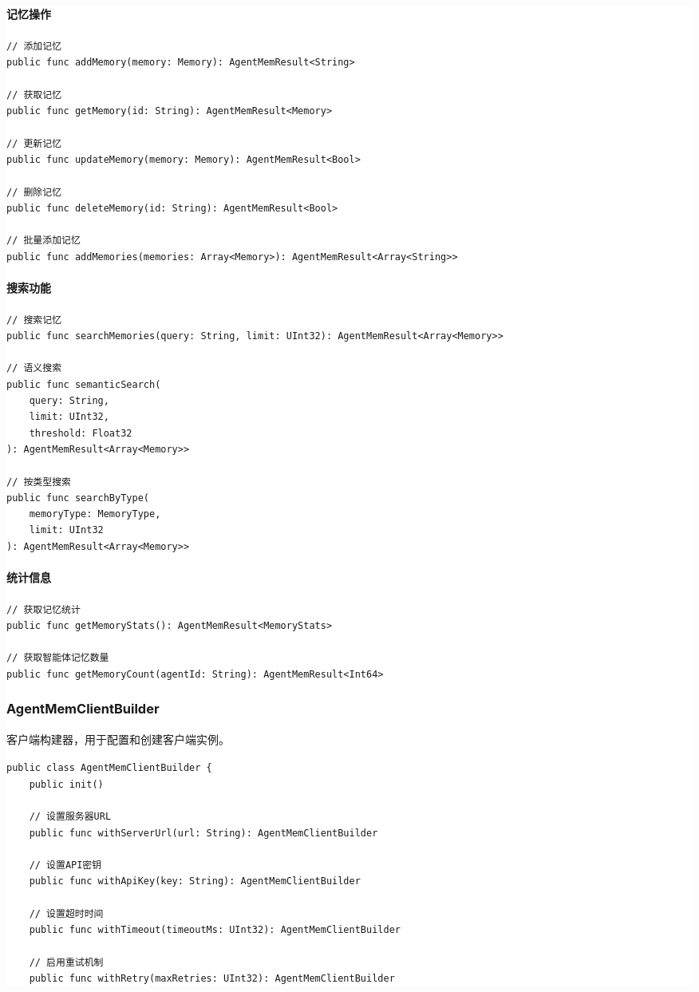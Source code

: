 #### 记忆操作
```cangjie
// 添加记忆
public func addMemory(memory: Memory): AgentMemResult<String>

// 获取记忆
public func getMemory(id: String): AgentMemResult<Memory>

// 更新记忆
public func updateMemory(memory: Memory): AgentMemResult<Bool>

// 删除记忆
public func deleteMemory(id: String): AgentMemResult<Bool>

// 批量添加记忆
public func addMemories(memories: Array<Memory>): AgentMemResult<Array<String>>
```

#### 搜索功能
```cangjie
// 搜索记忆
public func searchMemories(query: String, limit: UInt32): AgentMemResult<Array<Memory>>

// 语义搜索
public func semanticSearch(
    query: String, 
    limit: UInt32, 
    threshold: Float32
): AgentMemResult<Array<Memory>>

// 按类型搜索
public func searchByType(
    memoryType: MemoryType, 
    limit: UInt32
): AgentMemResult<Array<Memory>>
```

#### 统计信息
```cangjie
// 获取记忆统计
public func getMemoryStats(): AgentMemResult<MemoryStats>

// 获取智能体记忆数量
public func getMemoryCount(agentId: String): AgentMemResult<Int64>
```

### AgentMemClientBuilder

客户端构建器，用于配置和创建客户端实例。

```cangjie
public class AgentMemClientBuilder {
    public init()
    
    // 设置服务器URL
    public func withServerUrl(url: String): AgentMemClientBuilder
    
    // 设置API密钥
    public func withApiKey(key: String): AgentMemClientBuilder
    
    // 设置超时时间
    public func withTimeout(timeoutMs: UInt32): AgentMemClientBuilder
    
    // 启用重试机制
    public func withRetry(maxRetries: UInt32): AgentMemClientBuilder
```
